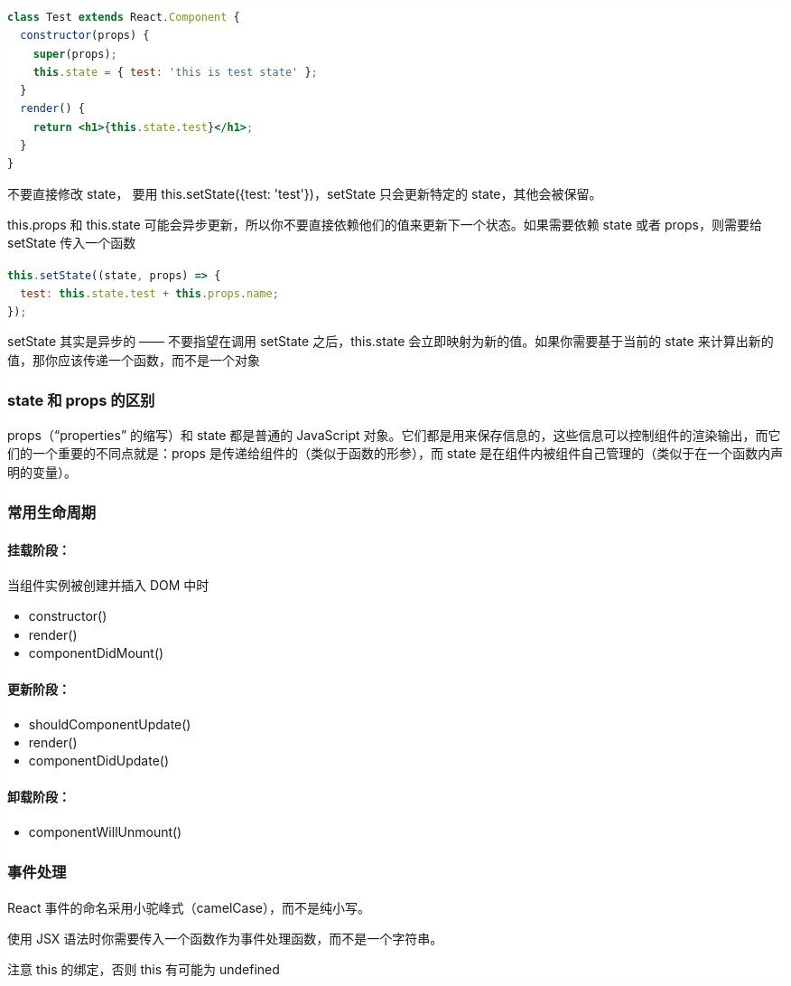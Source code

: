 ```jsx
class Test extends React.Component {
  constructor(props) {
    super(props);
    this.state = { test: 'this is test state' };
  }
  render() {
    return <h1>{this.state.test}</h1>;
  }
}
```

不要直接修改 state， 要用 this.setState({test: 'test'})，setState 只会更新特定的 state，其他会被保留。

this.props 和 this.state 可能会异步更新，所以你不要直接依赖他们的值来更新下一个状态。如果需要依赖 state 或者 props，则需要给 setState 传入一个函数

```jsx
this.setState((state, props) => {
  test: this.state.test + this.props.name;
});
```

setState 其实是异步的 —— 不要指望在调用 setState 之后，this.state 会立即映射为新的值。如果你需要基于当前的 state 来计算出新的值，那你应该传递一个函数，而不是一个对象

### state 和 props 的区别

props（“properties” 的缩写）和 state 都是普通的 JavaScript 对象。它们都是用来保存信息的，这些信息可以控制组件的渲染输出，而它们的一个重要的不同点就是：props 是传递给组件的（类似于函数的形参），而 state 是在组件内被组件自己管理的（类似于在一个函数内声明的变量）。

### 常用生命周期

#### 挂载阶段：

当组件实例被创建并插入 DOM 中时

- constructor()
- render()
- componentDidMount()

#### 更新阶段：

- shouldComponentUpdate()
- render()
- componentDidUpdate()

#### 卸载阶段：

- componentWillUnmount()

### 事件处理

React 事件的命名采用小驼峰式（camelCase），而不是纯小写。

使用 JSX 语法时你需要传入一个函数作为事件处理函数，而不是一个字符串。

注意 this 的绑定，否则 this 有可能为 undefined
